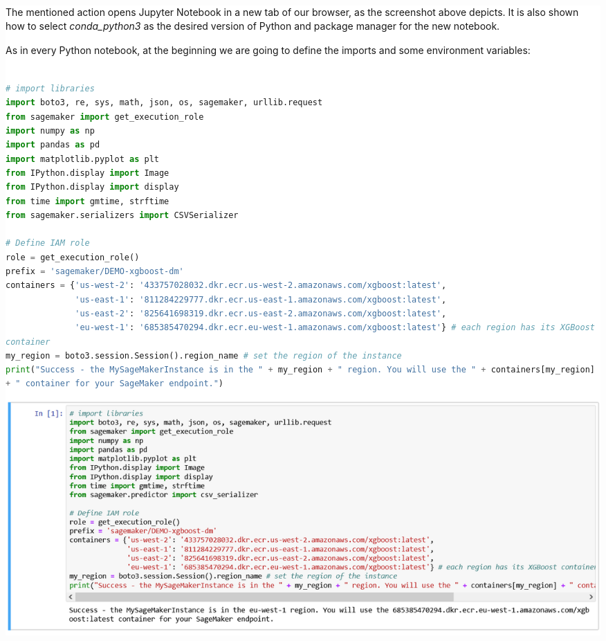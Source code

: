 The mentioned action opens Jupyter Notebook in a new tab of our browser, as the screenshot above depicts. It is also shown how to select *conda_python3* as the desired version of Python and package manager for the new notebook.

As in every Python notebook, at the beginning we are going to define the imports and some environment variables:

```python

# import libraries
import boto3, re, sys, math, json, os, sagemaker, urllib.request
from sagemaker import get_execution_role
import numpy as np                                
import pandas as pd                               
import matplotlib.pyplot as plt                   
from IPython.display import Image                 
from IPython.display import display               
from time import gmtime, strftime                  
from sagemaker.serializers import CSVSerializer

# Define IAM role
role = get_execution_role()
prefix = 'sagemaker/DEMO-xgboost-dm'
containers = {'us-west-2': '433757028032.dkr.ecr.us-west-2.amazonaws.com/xgboost:latest',
              'us-east-1': '811284229777.dkr.ecr.us-east-1.amazonaws.com/xgboost:latest',
              'us-east-2': '825641698319.dkr.ecr.us-east-2.amazonaws.com/xgboost:latest',
              'eu-west-1': '685385470294.dkr.ecr.eu-west-1.amazonaws.com/xgboost:latest'} # each region has its XGBoost container
my_region = boto3.session.Session().region_name # set the region of the instance
print("Success - the MySageMakerInstance is in the " + my_region + " region. You will use the " + containers[my_region] + " container for your SageMaker endpoint.")

```

![Python 1](screenshots/python-1.png)
